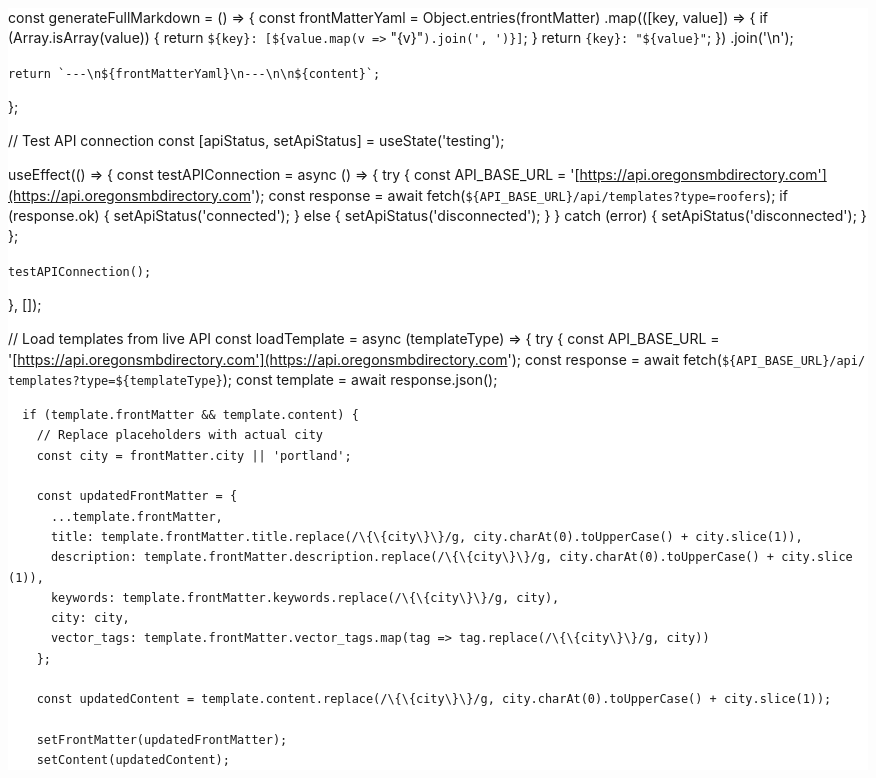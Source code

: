 const generateFullMarkdown = () => {
 const frontMatterYaml = Object.entries(frontMatter)
 .map(([key, value]) => {
 if (Array.isArray(value)) {
 return `${key}: [${value.map(v =>` "{v}"`).join(', ')}]`;
 }
 return `{key}: "${value}"`;
 })
 .join('\n');

```
return `---\n${frontMatterYaml}\n---\n\n${content}`;
```

};

// Test API connection
 const [apiStatus, setApiStatus] = useState('testing');

useEffect(() => {
 const testAPIConnection = async () => {
 try {
 const API_BASE_URL = '[https://api.oregonsmbdirectory.com'](https://api.oregonsmbdirectory.com');
 const response = await fetch(`${API_BASE_URL}/api/templates?type=roofers`);
 if (response.ok) {
 setApiStatus('connected');
 } else {
 setApiStatus('disconnected');
 }
 } catch (error) {
 setApiStatus('disconnected');
 }
 };

```
testAPIConnection();
```

}, []);

// Load templates from live API
 const loadTemplate = async (templateType) => {
 try {
 const API_BASE_URL = '[https://api.oregonsmbdirectory.com'](https://api.oregonsmbdirectory.com');
 const response = await fetch(`${API_BASE_URL}/api/templates?type=${templateType}`);
 const template = await response.json();

```
  if (template.frontMatter && template.content) {
    // Replace placeholders with actual city
    const city = frontMatter.city || 'portland';

    const updatedFrontMatter = {
      ...template.frontMatter,
      title: template.frontMatter.title.replace(/\{\{city\}\}/g, city.charAt(0).toUpperCase() + city.slice(1)),
      description: template.frontMatter.description.replace(/\{\{city\}\}/g, city.charAt(0).toUpperCase() + city.slice(1)),
      keywords: template.frontMatter.keywords.replace(/\{\{city\}\}/g, city),
      city: city,
      vector_tags: template.frontMatter.vector_tags.map(tag => tag.replace(/\{\{city\}\}/g, city))
    };

    const updatedContent = template.content.replace(/\{\{city\}\}/g, city.charAt(0).toUpperCase() + city.slice(1));

    setFrontMatter(updatedFrontMatter);
    setContent(updatedContent);
```